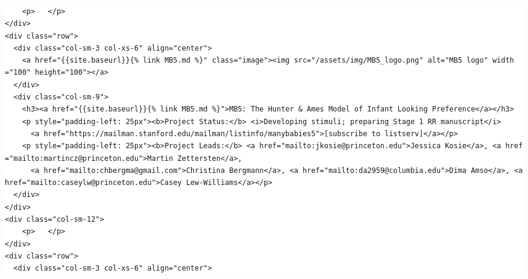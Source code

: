         <p>   </p>
    </div>
    <div class="row">
      <div class="col-sm-3 col-xs-6" align="center">
        <a href="{{site.baseurl}}{% link MB5.md %}" class="image"><img src="/assets/img/MB5_logo.png" alt="MB5 logo" width="100" height="100"></a>
      </div>
      <div class="col-sm-9">
        <h3><a href="{{site.baseurl}}{% link MB5.md %}">MB5: The Hunter & Ames Model of Infant Looking Preference</a></h3>
        <p style="padding-left: 25px"><b>Project Status:</b> <i>Developing stimuli; preparing Stage 1 RR manuscript</i> 
          <a href="https://mailman.stanford.edu/mailman/listinfo/manybabies5">[subscribe to listserv]</a></p> 
        <p style="padding-left: 25px"><b>Project Leads:</b> <a href="mailto:jkosie@princeton.edu">Jessica Kosie</a>, <a href="mailto:martincz@princeton.edu">Martin Zettersten</a>, 
          <a href="mailto:chbergma@gmail.com">Christina Bergmann</a>, <a href="mailto:da2959@columbia.edu">Dima Amso</a>, <a href="mailto:caseylw@princeton.edu">Casey Lew-Williams</a></p>
      </div>
    </div>
    <div class="col-sm-12">
        <p>   </p>
    </div>
    <div class="row">
      <div class="col-sm-3 col-xs-6" align="center">